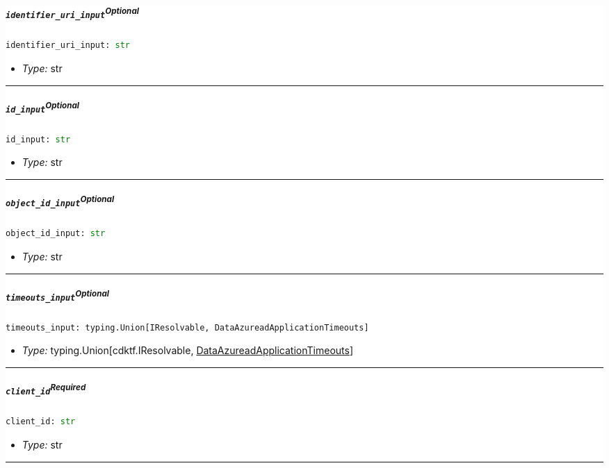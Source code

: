 ##### `identifier_uri_input`<sup>Optional</sup> <a name="identifier_uri_input" id="@cdktf/provider-azuread.dataAzureadApplication.DataAzureadApplication.property.identifierUriInput"></a>

```python
identifier_uri_input: str
```

- *Type:* str

---

##### `id_input`<sup>Optional</sup> <a name="id_input" id="@cdktf/provider-azuread.dataAzureadApplication.DataAzureadApplication.property.idInput"></a>

```python
id_input: str
```

- *Type:* str

---

##### `object_id_input`<sup>Optional</sup> <a name="object_id_input" id="@cdktf/provider-azuread.dataAzureadApplication.DataAzureadApplication.property.objectIdInput"></a>

```python
object_id_input: str
```

- *Type:* str

---

##### `timeouts_input`<sup>Optional</sup> <a name="timeouts_input" id="@cdktf/provider-azuread.dataAzureadApplication.DataAzureadApplication.property.timeoutsInput"></a>

```python
timeouts_input: typing.Union[IResolvable, DataAzureadApplicationTimeouts]
```

- *Type:* typing.Union[cdktf.IResolvable, <a href="#@cdktf/provider-azuread.dataAzureadApplication.DataAzureadApplicationTimeouts">DataAzureadApplicationTimeouts</a>]

---

##### `client_id`<sup>Required</sup> <a name="client_id" id="@cdktf/provider-azuread.dataAzureadApplication.DataAzureadApplication.property.clientId"></a>

```python
client_id: str
```

- *Type:* str

---